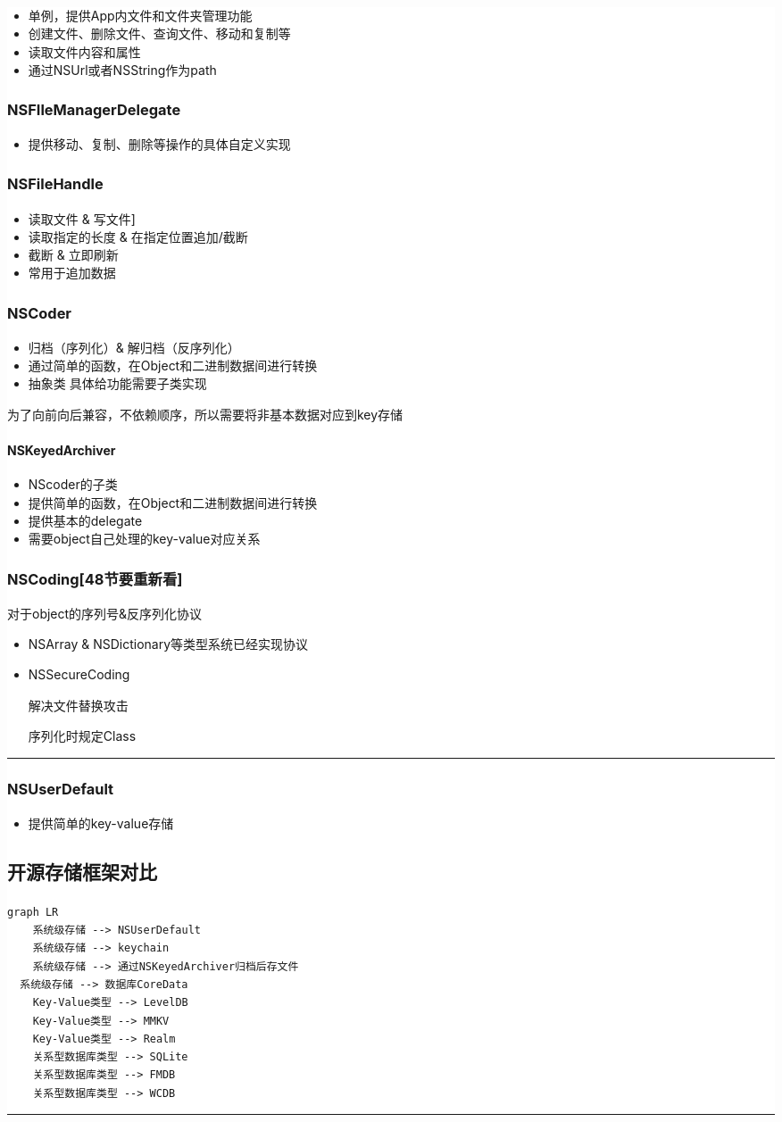 - 单例，提供App内文件和文件夹管理功能
- 创建文件、删除文件、查询文件、移动和复制等
- 读取文件内容和属性
- 通过NSUrl或者NSString作为path

### NSFIleManagerDelegate

- 提供移动、复制、删除等操作的具体自定义实现

### NSFileHandle

- 读取文件 & 写文件]
- 读取指定的长度 & 在指定位置追加/截断
- 截断 & 立即刷新
- 常用于追加数据

### NSCoder

- 归档（序列化）& 解归档（反序列化）
- 通过简单的函数，在Object和二进制数据间进行转换
- 抽象类 具体给功能需要子类实现

为了向前向后兼容，不依赖顺序，所以需要将非基本数据对应到key存储

#### NSKeyedArchiver

- NScoder的子类
- 提供简单的函数，在Object和二进制数据间进行转换
- 提供基本的delegate
- 需要object自己处理的key-value对应关系

### NSCoding[48节要重新看]

对于object的序列号&反序列化协议

- NSArray & NSDictionary等类型系统已经实现协议

- NSSecureCoding

  解决文件替换攻击

  序列化时规定Class 

  

---

### NSUserDefault

- 提供简单的key-value存储

## 开源存储框架对比

```mermaid
graph LR
	系统级存储 --> NSUserDefault
	系统级存储 --> keychain
	系统级存储 --> 通过NSKeyedArchiver归档后存文件
  系统级存储 --> 数据库CoreData
	Key-Value类型 --> LevelDB
	Key-Value类型 --> MMKV
	Key-Value类型 --> Realm
	关系型数据库类型 --> SQLite
	关系型数据库类型 --> FMDB
	关系型数据库类型 --> WCDB
```

---
